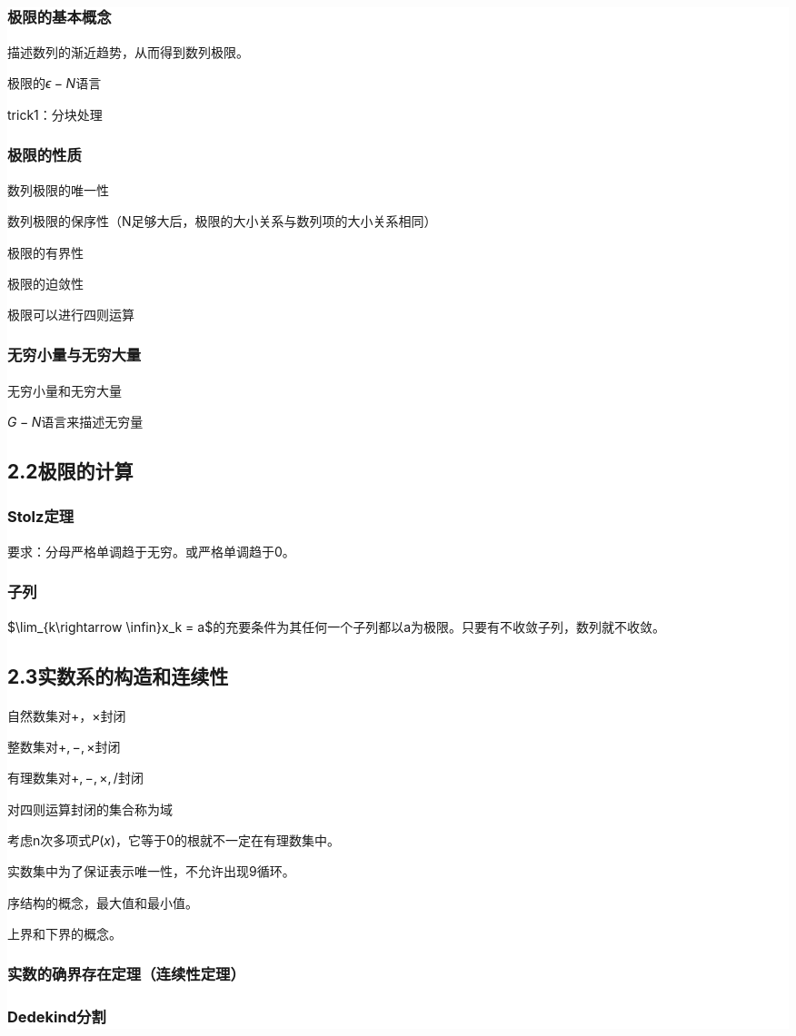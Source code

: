 ### 极限的基本概念

描述数列的渐近趋势，从而得到数列极限。

极限的$\epsilon-N$语言

trick1：分块处理

### 极限的性质

数列极限的唯一性

数列极限的保序性（N足够大后，极限的大小关系与数列项的大小关系相同）

极限的有界性

极限的迫敛性

极限可以进行四则运算

### 无穷小量与无穷大量

无穷小量和无穷大量

$G-N$语言来描述无穷量

## 2.2极限的计算

### Stolz定理

要求：分母严格单调趋于无穷。或严格单调趋于0。

### 子列

$\lim_{k\rightarrow \infin}x_k = a$的充要条件为其任何一个子列都以a为极限。只要有不收敛子列，数列就不收敛。

## 2.3实数系的构造和连续性

自然数集对$+，\times$封闭

整数集对$+,-,\times$封闭

有理数集对$+,-,\times,/$封闭

对四则运算封闭的集合称为域

考虑n次多项式$P(x)$，它等于0的根就不一定在有理数集中。

实数集中为了保证表示唯一性，不允许出现9循环。

序结构的概念，最大值和最小值。

上界和下界的概念。

### 实数的确界存在定理（连续性定理）

### Dedekind分割
